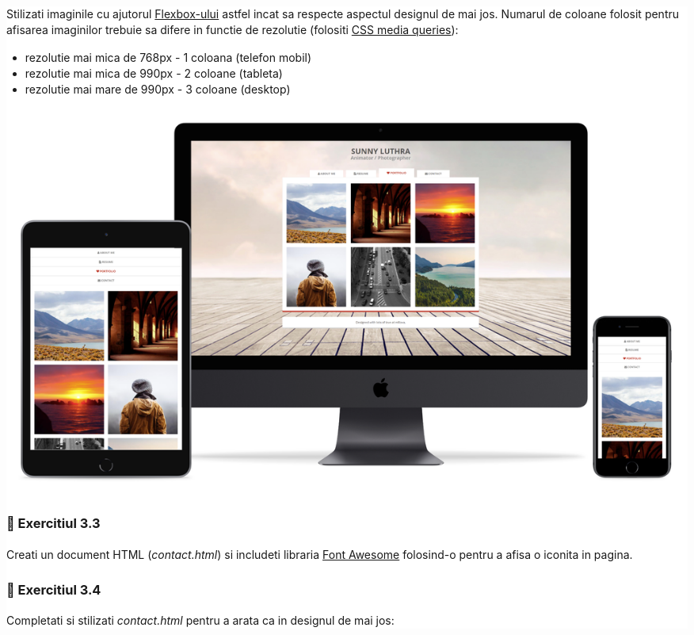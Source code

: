 Stilizati imaginile cu ajutorul [Flexbox-ului](https://css-tricks.com/snippets/css/a-guide-to-flexbox/) astfel incat sa respecte aspectul designul de mai jos.
Numarul de coloane folosit pentru afisarea imaginilor trebuie sa difere in functie de rezolutie (folositi [CSS media queries](https://web.dev/learn/design/media-queries/)):

- rezolutie mai mica de 768px - 1 coloana (telefon mobil)
- rezolutie mai mica de 990px - 2 coloane (tableta)
- rezolutie mai mare de 990px - 3 coloane (desktop)

![Design website personal - portfolio](personal-website-portfolio.png)

### 💪 Exercitiul 3.3

Creati un document HTML (_contact.html_) si includeti libraria [Font Awesome](https://fontawesome.com/v4.7.0/get-started/) folosind-o pentru a afisa o iconita in pagina.

### 💪 Exercitiul 3.4

Completati si stilizati _contact.html_ pentru a arata ca in designul de mai jos:
